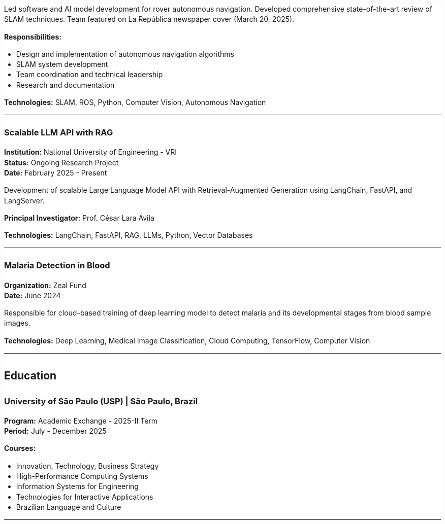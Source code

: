 Led software and AI model development for rover autonomous navigation. Developed comprehensive state-of-the-art review of SLAM techniques. Team featured on La República newspaper cover (March 20, 2025).

**Responsibilities:**
- Design and implementation of autonomous navigation algorithms
- SLAM system development
- Team coordination and technical leadership
- Research and documentation

**Technologies:** SLAM, ROS, Python, Computer Vision, Autonomous Navigation

---

### Scalable LLM API with RAG
**Institution:** National University of Engineering - VRI  
**Status:** Ongoing Research Project  
**Date:** February 2025 - Present

Development of scalable Large Language Model API with Retrieval-Augmented Generation using LangChain, FastAPI, and LangServer.

**Principal Investigator:** Prof. César Lara Ávila

**Technologies:** LangChain, FastAPI, RAG, LLMs, Python, Vector Databases

---

### Malaria Detection in Blood
**Organization:** Zeal Fund  
**Date:** June 2024

Responsible for cloud-based training of deep learning model to detect malaria and its developmental stages from blood sample images.

**Technologies:** Deep Learning, Medical Image Classification, Cloud Computing, TensorFlow, Computer Vision

---

## Education

### University of São Paulo (USP) | São Paulo, Brazil
**Program:** Academic Exchange - 2025-II Term  
**Period:** July - December 2025

**Courses:**
- Innovation, Technology, Business Strategy
- High-Performance Computing Systems
- Information Systems for Engineering
- Technologies for Interactive Applications
- Brazilian Language and Culture

---
